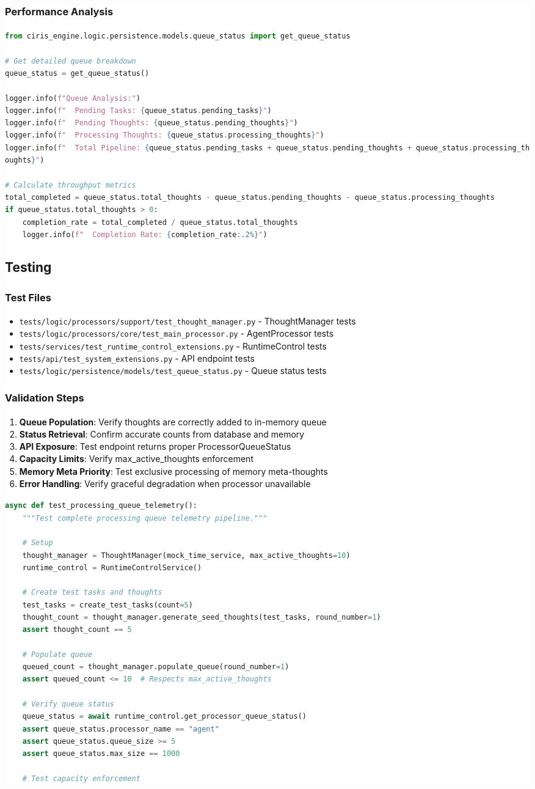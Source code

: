 ### Performance Analysis
```python
from ciris_engine.logic.persistence.models.queue_status import get_queue_status

# Get detailed queue breakdown
queue_status = get_queue_status()

logger.info(f"Queue Analysis:")
logger.info(f"  Pending Tasks: {queue_status.pending_tasks}")
logger.info(f"  Pending Thoughts: {queue_status.pending_thoughts}")
logger.info(f"  Processing Thoughts: {queue_status.processing_thoughts}")
logger.info(f"  Total Pipeline: {queue_status.pending_tasks + queue_status.pending_thoughts + queue_status.processing_thoughts}")

# Calculate throughput metrics
total_completed = queue_status.total_thoughts - queue_status.pending_thoughts - queue_status.processing_thoughts
if queue_status.total_thoughts > 0:
    completion_rate = total_completed / queue_status.total_thoughts
    logger.info(f"  Completion Rate: {completion_rate:.2%}")
```

## Testing

### Test Files
- `tests/logic/processors/support/test_thought_manager.py` - ThoughtManager tests
- `tests/logic/processors/core/test_main_processor.py` - AgentProcessor tests
- `tests/services/test_runtime_control_extensions.py` - RuntimeControl tests
- `tests/api/test_system_extensions.py` - API endpoint tests
- `tests/logic/persistence/models/test_queue_status.py` - Queue status tests

### Validation Steps
1. **Queue Population**: Verify thoughts are correctly added to in-memory queue
2. **Status Retrieval**: Confirm accurate counts from database and memory
3. **API Exposure**: Test endpoint returns proper ProcessorQueueStatus
4. **Capacity Limits**: Verify max_active_thoughts enforcement
5. **Memory Meta Priority**: Test exclusive processing of memory meta-thoughts
6. **Error Handling**: Verify graceful degradation when processor unavailable

```python
async def test_processing_queue_telemetry():
    """Test complete processing queue telemetry pipeline."""

    # Setup
    thought_manager = ThoughtManager(mock_time_service, max_active_thoughts=10)
    runtime_control = RuntimeControlService()

    # Create test tasks and thoughts
    test_tasks = create_test_tasks(count=5)
    thought_count = thought_manager.generate_seed_thoughts(test_tasks, round_number=1)
    assert thought_count == 5

    # Populate queue
    queued_count = thought_manager.populate_queue(round_number=1)
    assert queued_count <= 10  # Respects max_active_thoughts

    # Verify queue status
    queue_status = await runtime_control.get_processor_queue_status()
    assert queue_status.processor_name == "agent"
    assert queue_status.queue_size >= 5
    assert queue_status.max_size == 1000

    # Test capacity enforcement
```